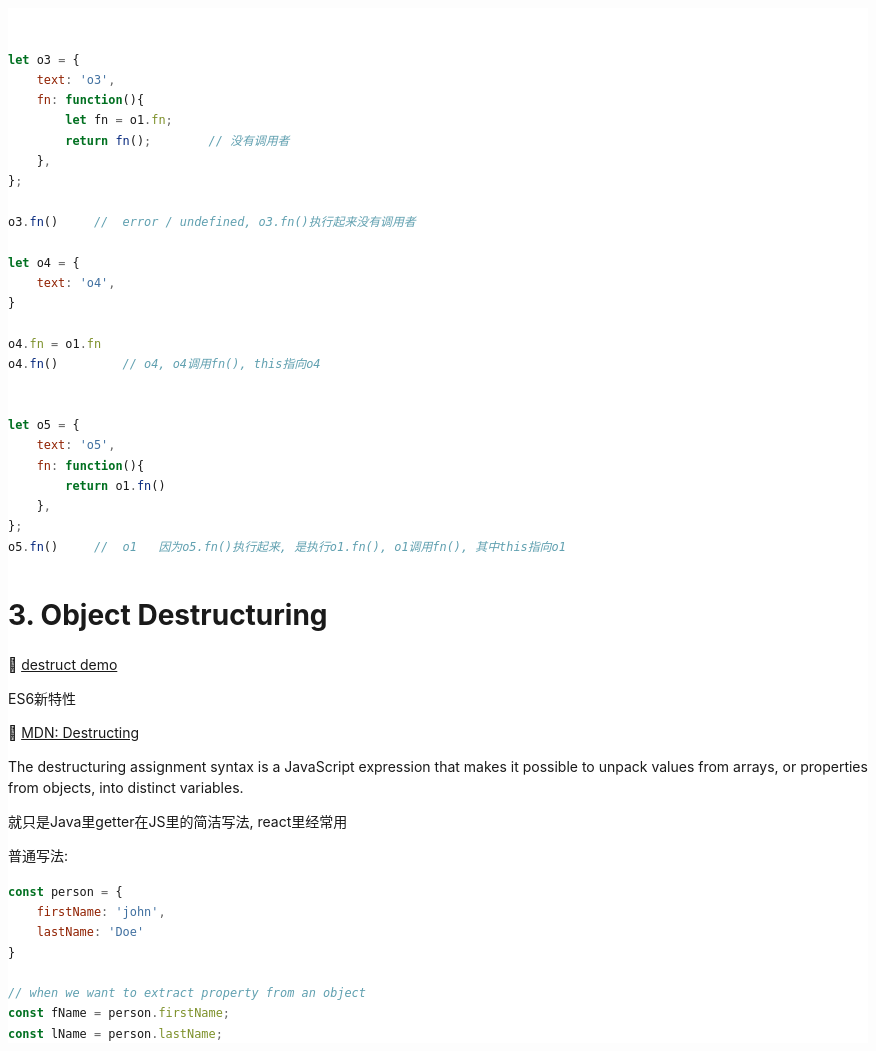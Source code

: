 ```js


let o3 = {
    text: 'o3',
    fn: function(){
        let fn = o1.fn;
        return fn();        // 没有调用者
    },
};

o3.fn()     //  error / undefined, o3.fn()执行起来没有调用者

let o4 = {
    text: 'o4',
}

o4.fn = o1.fn
o4.fn()         // o4, o4调用fn(), this指向o4


let o5 = {
    text: 'o5',
    fn: function(){
        return o1.fn()
    },
};
o5.fn()     //  o1   因为o5.fn()执行起来, 是执行o1.fn(), o1调用fn(), 其中this指向o1
```





# 3. Object Destructuring

:gem: [destruct demo](./Destruct/destruct.js)

ES6新特性

:book: [MDN: Destructing](https://developer.mozilla.org/en-US/docs/Web/JavaScript/Reference/Operators/Destructuring_assignment)

The destructuring assignment syntax is a JavaScript expression that makes it possible to unpack values from arrays, or properties from objects, into distinct variables. 

就只是Java里getter在JS里的简洁写法, react里经常用

普通写法:
```js
const person = {
    firstName: 'john',
    lastName: 'Doe'
}

// when we want to extract property from an object
const fName = person.firstName;
const lName = person.lastName;
```
